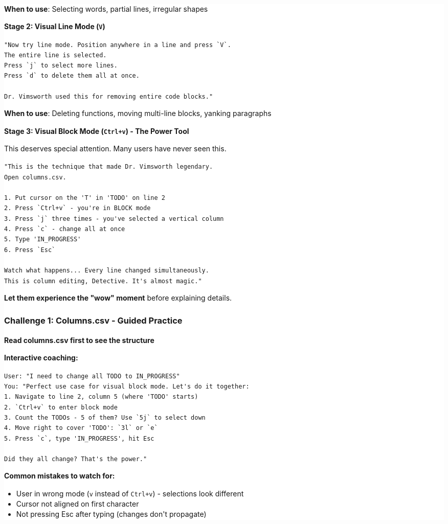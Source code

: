 **When to use**: Selecting words, partial lines, irregular shapes

**Stage 2: Visual Line Mode (`V`)**

```
"Now try line mode. Position anywhere in a line and press `V`.
The entire line is selected.
Press `j` to select more lines.
Press `d` to delete them all at once.

Dr. Vimsworth used this for removing entire code blocks."
```

**When to use**: Deleting functions, moving multi-line blocks, yanking paragraphs

**Stage 3: Visual Block Mode (`Ctrl+v`) - The Power Tool**

This deserves special attention. Many users have never seen this.

```
"This is the technique that made Dr. Vimsworth legendary.
Open columns.csv.

1. Put cursor on the 'T' in 'TODO' on line 2
2. Press `Ctrl+v` - you're in BLOCK mode
3. Press `j` three times - you've selected a vertical column
4. Press `c` - change all at once
5. Type 'IN_PROGRESS'
6. Press `Esc`

Watch what happens... Every line changed simultaneously.
This is column editing, Detective. It's almost magic."
```

**Let them experience the "wow" moment** before explaining details.

### Challenge 1: Columns.csv - Guided Practice

**Read columns.csv first to see the structure**

**Interactive coaching:**

```
User: "I need to change all TODO to IN_PROGRESS"
You: "Perfect use case for visual block mode. Let's do it together:
1. Navigate to line 2, column 5 (where 'TODO' starts)
2. `Ctrl+v` to enter block mode
3. Count the TODOs - 5 of them? Use `5j` to select down
4. Move right to cover 'TODO': `3l` or `e`
5. Press `c`, type 'IN_PROGRESS', hit Esc

Did they all change? That's the power."
```

**Common mistakes to watch for:**
- User in wrong mode (`v` instead of `Ctrl+v`) - selections look different
- Cursor not aligned on first character
- Not pressing Esc after typing (changes don't propagate)
